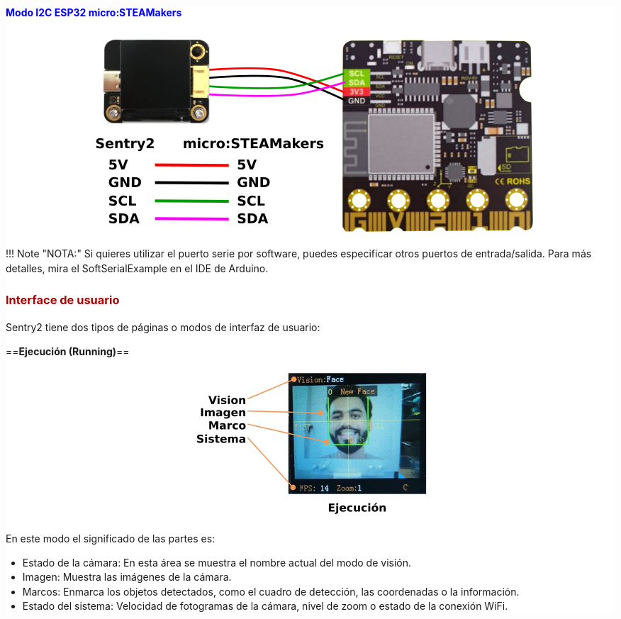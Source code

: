 </center>

#### <FONT COLOR=#0000FF>**Modo I2C ESP32 micro:STEAMakers**</font>
<center>

![Modo I2C](../img/sentry2/Modo_I2C1.png)  

</center>

!!! Note "NOTA:"
    Si quieres utilizar el puerto serie por software, puedes especificar otros puertos de entrada/salida. Para más detalles, mira el SoftSerialExample en el IDE de Arduino.

### <FONT COLOR=#AA0000>Interface de usuario</font>
Sentry2 tiene dos tipos de páginas o modos de interfaz de usuario:

==**Ejecución (Running)**==

<center>

![Modo ejecución](../img/sentry2/Modo_ejec.png)  

</center>

En este modo el significado de las partes es:

* Estado de la cámara: En esta área se muestra el nombre actual del modo de visión.
* Imagen: Muestra las imágenes de la cámara.
* Marcos: Enmarca los objetos detectados, como el cuadro de detección, las coordenadas o la información.
* Estado del sistema: Velocidad de fotogramas de la cámara, nivel de zoom o estado de la conexión WiFi.
